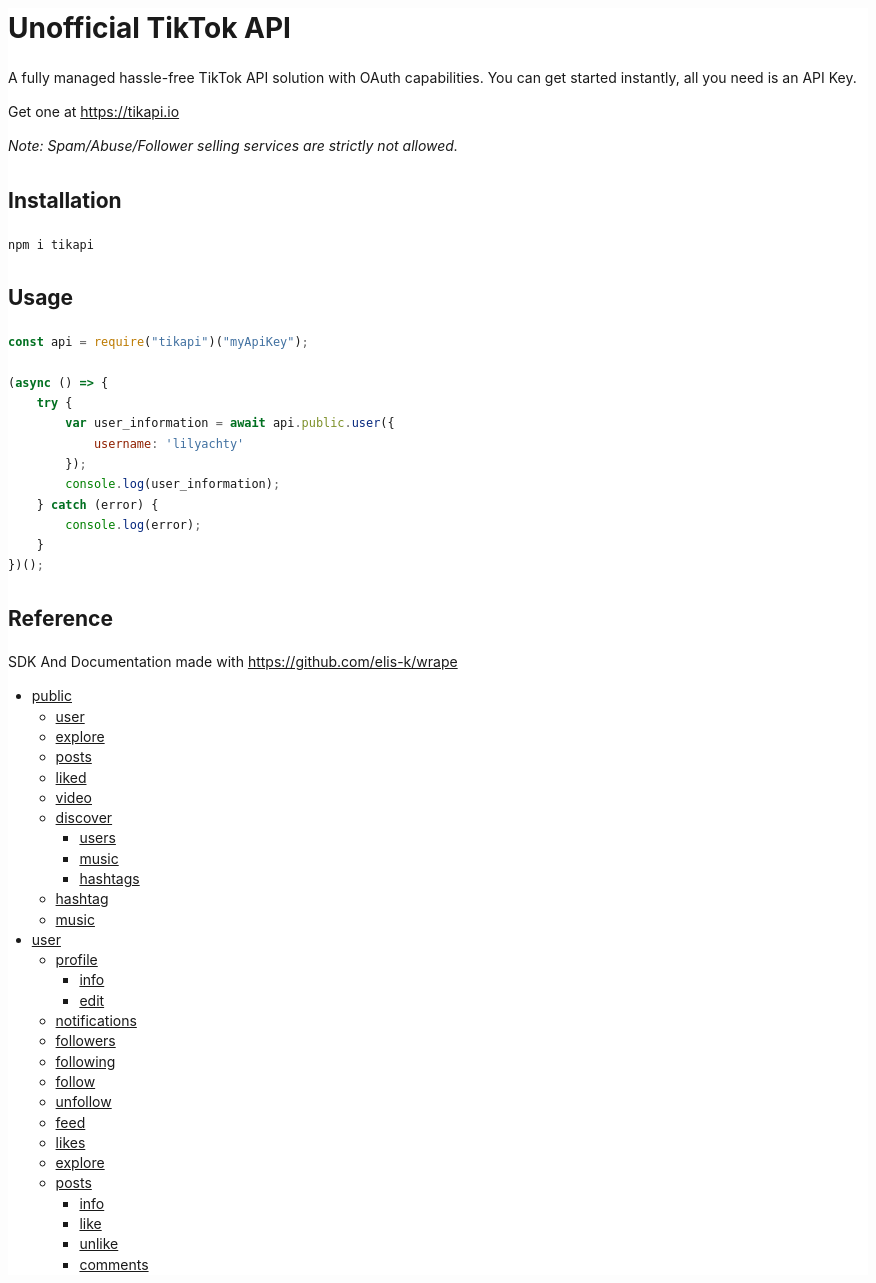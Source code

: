 # Unofficial TikTok API 

A fully managed hassle-free TikTok API solution with OAuth capabilities. 
You can get started instantly, all you need is an API Key.

Get one at https://tikapi.io

*Note: Spam/Abuse/Follower selling services are strictly not allowed.*

## Installation

`npm i tikapi`


## Usage
```javascript
const api = require("tikapi")("myApiKey");

(async () => {
    try {
        var user_information = await api.public.user({
			username: 'lilyachty'
		});
        console.log(user_information);
    } catch (error) {
        console.log(error);
    }
})();

```

## Reference

SDK And Documentation made with https://github.com/elis-k/wrape

- [public](#api-public)
	- [user](#api-public-user)
	- [explore](#api-public-explore)
	- [posts](#api-public-posts)
	- [liked](#api-public-likes)
	- [video](#api-public-video)
	- [discover](#api-public-discover)
		- [users](#api-public-discover-users)
		- [music](#api-public-discover-music)
		- [hashtags](#api-public-discover-hashtags)
	- [hashtag](#api-public-hashtag)
	- [music](#api-public-music)
- [user](#api-user)
	- [profile](#api-user-profile)
		- [info](#api-user-profile-info)
		- [edit](#api-user-profile-edit)
	- [notifications](#api-user-notifications)
	- [followers](#api-user-followers)
	- [following](#api-user-following)
	- [follow](#api-user-follow)
	- [unfollow](#api-user-unfollow)
	- [feed](#api-user-feed)
	- [likes](#api-user-likes)
	- [explore](#api-user-explore)
	- [posts](#api-user-posts)
		- [info](#api-user-posts-info)
		- [like](#api-user-posts-like)
		- [unlike](#api-user-posts-unlike)
		- [comments](#api-user-posts-comments)